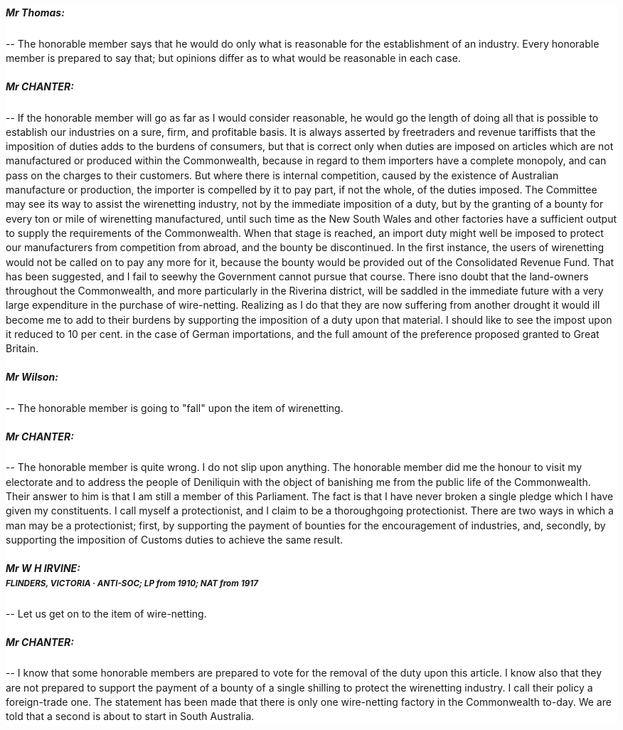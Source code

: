 ##### Mr Thomas:

-- The honorable member says that he would do only what is reasonable for the establishment of an industry. Every honorable member is prepared to say that; but opinions differ as to what would be reasonable in each case. 

##### Mr CHANTER:

-- If the honorable member will go as far as I would consider reasonable, he would go the length of doing all that is possible to establish our industries on a sure, firm, and profitable basis. It is always asserted by freetraders and revenue tariffists that the imposition of duties adds to the burdens of consumers, but that is correct only when duties are imposed on articles which are not manufactured or produced within the Commonwealth, because in regard to them importers have a complete monopoly, and can pass on the charges to their customers. But where there is internal competition, caused by the existence of Australian manufacture or production, the importer is compelled by it to pay part, if not the whole, of the duties imposed. The Committee may see its way to assist the wirenetting industry, not by the immediate imposition of a duty, but by the granting of a bounty for every ton or mile of wirenetting manufactured, until such time as the New South Wales and other factories have a sufficient output to supply the requirements of the Commonwealth. When that stage is reached, an import duty might well be imposed to protect our manufacturers from competition from abroad, and the bounty be discontinued. In the first instance, the users of wirenetting would not be called on to pay any more for it, because the bounty would be provided out of the Consolidated Revenue Fund. That has been suggested, and I fail to seewhy the Government cannot pursue that course. There isno doubt that the land-owners throughout the Commonwealth, and more particularly in the Riverina district, will be saddled in the immediate future with a very large expenditure in the purchase of wire-netting. Realizing as I do that they are now suffering from another drought it would ill become me to add to their burdens by supporting the imposition of a duty upon that material. I should like to see the impost upon it reduced to 10 per cent. in the case of German importations, and the full amount of the preference proposed granted to Great Britain. 

##### Mr Wilson:

-- The honorable member is going to "fall" upon the item of wirenetting. 

##### Mr CHANTER:

-- The honorable member is quite wrong. I do not slip upon anything. The honorable member did me the honour to visit my electorate and to address the people of Deniliquin with the object of banishing me from the public life of the Commonwealth. Their answer to him is that I am still a member of this Parliament. The fact is that I have never broken a single pledge which I have given my constituents. I call myself a protectionist, and I claim to be a thoroughgoing protectionist. There are two ways in which a man may be a protectionist; first, by supporting the payment of bounties for the encouragement of industries, and, secondly, by supporting the imposition of Customs duties to achieve the same result. 

##### Mr W H IRVINE:<br><small class="text-muted">FLINDERS, VICTORIA &middot; ANTI-SOC; LP from 1910; NAT from 1917</small>

-- Let us get on to the item of wire-netting. 

##### Mr CHANTER:

-- I know that some honorable members are prepared to vote for the removal of the duty upon this article. I know also that they are not prepared to support the payment of a bounty of a single shilling to protect the wirenetting industry. I call their policy a foreign-trade one. The statement has been made that there is only one wire-netting factory in the Commonwealth to-day. We are told that a second is about to start in South Australia. 
